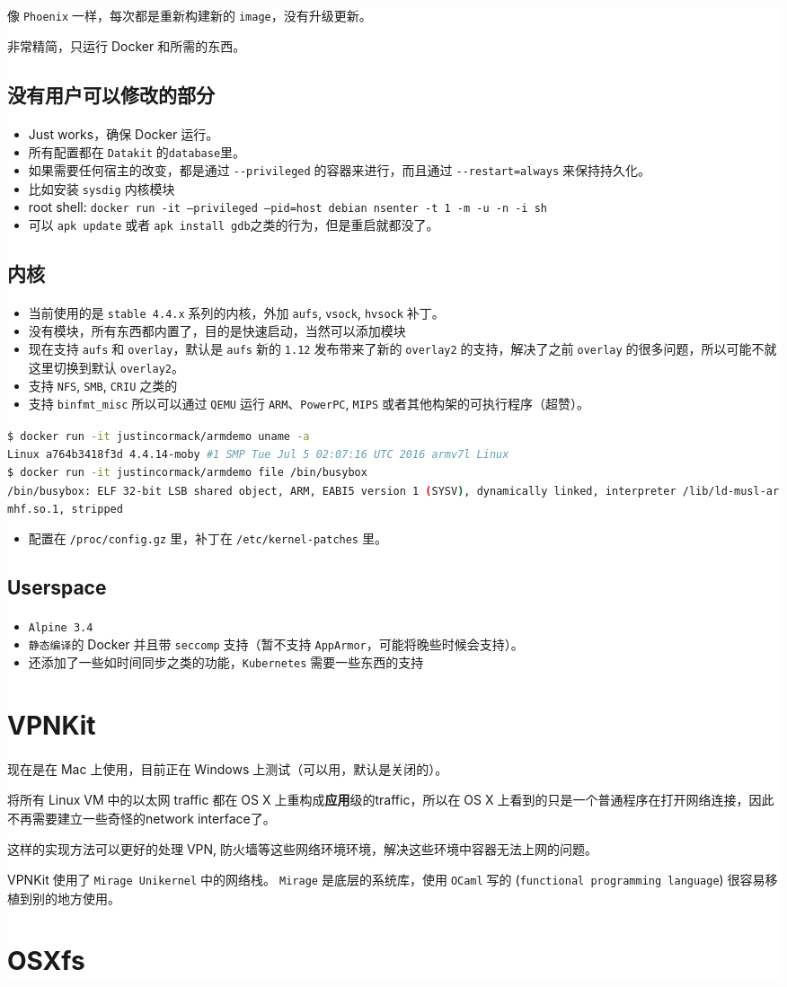 像 `Phoenix` 一样，每次都是重新构建新的 `image`，没有升级更新。

非常精简，只运行 Docker 和所需的东西。

## 没有用户可以修改的部分

* Just works，确保 Docker 运行。
* 所有配置都在 `Datakit` 的`database`里。
* 如果需要任何宿主的改变，都是通过 `--privileged` 的容器来进行，而且通过 `--restart=always` 来保持持久化。
* 比如安装 `sysdig` 内核模块
* root shell: `docker run -it —privileged —pid=host debian nsenter -t 1 -m -u -n -i sh`
* 可以 `apk update` 或者 `apk install gdb`之类的行为，但是重启就都没了。

## 内核

* 当前使用的是 `stable 4.4.x` 系列的内核，外加 `aufs`, `vsock`, `hvsock` 补丁。
* 没有模块，所有东西都内置了，目的是快速启动，当然可以添加模块
* 现在支持 `aufs` 和 `overlay`，默认是 `aufs` 新的 `1.12` 发布带来了新的 `overlay2` 的支持，解决了之前 `overlay` 的很多问题，所以可能不就这里切换到默认 `overlay2`。
* 支持 `NFS`, `SMB`, `CRIU` 之类的
* 支持 `binfmt_misc` 所以可以通过 `QEMU` 运行 `ARM`、`PowerPC`, `MIPS` 或者其他构架的可执行程序（超赞）。

```bash
$ docker run -it justincormack/armdemo uname -a
Linux a764b3418f3d 4.4.14-moby #1 SMP Tue Jul 5 02:07:16 UTC 2016 armv7l Linux
$ docker run -it justincormack/armdemo file /bin/busybox
/bin/busybox: ELF 32-bit LSB shared object, ARM, EABI5 version 1 (SYSV), dynamically linked, interpreter /lib/ld-musl-armhf.so.1, stripped
```

* 配置在 `/proc/config.gz` 里，补丁在 `/etc/kernel-patches` 里。

## Userspace

* `Alpine 3.4`
* `静态编译`的 Docker 并且带 `seccomp` 支持（暂不支持 `AppArmor`，可能将晚些时候会支持）。
* 还添加了一些如时间同步之类的功能，`Kubernetes` 需要一些东西的支持

# VPNKit

现在是在 Mac 上使用，目前正在 Windows 上测试（可以用，默认是关闭的）。

将所有 Linux VM 中的以太网 traffic 都在 OS X 上重构成**应用**级的traffic，所以在 OS X 上看到的只是一个普通程序在打开网络连接，因此不再需要建立一些奇怪的network interface了。

这样的实现方法可以更好的处理 VPN, 防火墙等这些网络环境环境，解决这些环境中容器无法上网的问题。

VPNKit 使用了 `Mirage Unikernel` 中的网络栈。
`Mirage` 是底层的系统库，使用 `OCaml` 写的 (`functional programming language`)
很容易移植到别的地方使用。

# OSXfs
